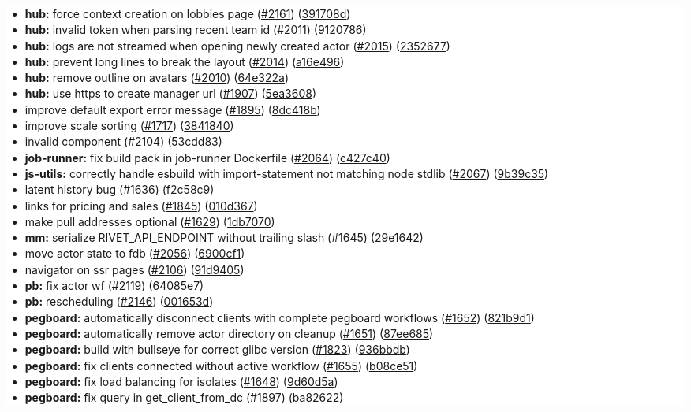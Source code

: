 * **hub:** force context creation on lobbies page ([#2161](https://github.com/isaka/rivet_actor/issues/2161)) ([391708d](https://github.com/isaka/rivet_actor/commit/391708da0ffd16349f0ac3f3d1414757677e4d40))
* **hub:** invalid token when parsing recent team id ([#2011](https://github.com/isaka/rivet_actor/issues/2011)) ([9120786](https://github.com/isaka/rivet_actor/commit/91207861693134dd8cde00d4a79c3af147390b24))
* **hub:** logs are not streamed when opening newly created actor ([#2015](https://github.com/isaka/rivet_actor/issues/2015)) ([2352677](https://github.com/isaka/rivet_actor/commit/23526779129f4dee92052ff116ac1aac5037c4e8))
* **hub:** prevent long lines to break the layout ([#2014](https://github.com/isaka/rivet_actor/issues/2014)) ([a16e496](https://github.com/isaka/rivet_actor/commit/a16e4968ad3abb02439866c0ecc1af4a939baf5d))
* **hub:** remove outline on avatars ([#2010](https://github.com/isaka/rivet_actor/issues/2010)) ([64e322a](https://github.com/isaka/rivet_actor/commit/64e322a0cce7998a64699cda7d5210cec2de2396))
* **hub:** use https to create manager url ([#1907](https://github.com/isaka/rivet_actor/issues/1907)) ([5ea3608](https://github.com/isaka/rivet_actor/commit/5ea360868d4d8680b157ce105542fb6cc4e6185f))
* improve default export error message ([#1895](https://github.com/isaka/rivet_actor/issues/1895)) ([8dc418b](https://github.com/isaka/rivet_actor/commit/8dc418b38b5722a0e140e4ccdd4da3cd2b4642b5))
* improve scale sorting ([#1717](https://github.com/isaka/rivet_actor/issues/1717)) ([3841840](https://github.com/isaka/rivet_actor/commit/3841840897c9fea3bb85042f3f6c7645e01ba013))
* invalid component ([#2104](https://github.com/isaka/rivet_actor/issues/2104)) ([53cdd83](https://github.com/isaka/rivet_actor/commit/53cdd8324387114df4e2cbba871398fc23fea49a))
* **job-runner:** fix build pack in job-runner Dockerfile ([#2064](https://github.com/isaka/rivet_actor/issues/2064)) ([c427c40](https://github.com/isaka/rivet_actor/commit/c427c4088253daec3a1990ad1567d7f8e3fb2eeb))
* **js-utils:** correctly handle esbuild with import-statement not matching node stdlib ([#2067](https://github.com/isaka/rivet_actor/issues/2067)) ([9b39c35](https://github.com/isaka/rivet_actor/commit/9b39c35a8a9830bf1a6655c967d3b6c352d548c0))
* latent history bug ([#1636](https://github.com/isaka/rivet_actor/issues/1636)) ([f2c58c9](https://github.com/isaka/rivet_actor/commit/f2c58c9e8f06c268e77c436dd0ce2861df0cfb56))
* links for pricing and sales ([#1845](https://github.com/isaka/rivet_actor/issues/1845)) ([010d367](https://github.com/isaka/rivet_actor/commit/010d367a9b3871c5dedd558012fb8f0e2739c835))
* make pull addresses optional ([#1629](https://github.com/isaka/rivet_actor/issues/1629)) ([1db7070](https://github.com/isaka/rivet_actor/commit/1db7070a5dadb6264848b29527887ac3dc2dc6db))
* **mm:** serialize RIVET_API_ENDPOINT without trailing slash ([#1645](https://github.com/isaka/rivet_actor/issues/1645)) ([29e1642](https://github.com/isaka/rivet_actor/commit/29e16420c861075a046ffc3081363b3c40ecc9f6))
* move actor state to fdb ([#2056](https://github.com/isaka/rivet_actor/issues/2056)) ([6900cf1](https://github.com/isaka/rivet_actor/commit/6900cf1f8385f42289c0df7ac011cc5d473efe59))
* navigator on ssr pages ([#2106](https://github.com/isaka/rivet_actor/issues/2106)) ([91d9405](https://github.com/isaka/rivet_actor/commit/91d9405fb6e9c131b2e2a373ca816578008602bd))
* **pb:** fix actor wf ([#2119](https://github.com/isaka/rivet_actor/issues/2119)) ([64085e7](https://github.com/isaka/rivet_actor/commit/64085e70faf2c2730eaefa5889f260f2502f0f66))
* **pb:** rescheduling ([#2146](https://github.com/isaka/rivet_actor/issues/2146)) ([001653d](https://github.com/isaka/rivet_actor/commit/001653da11a0b5566bb5c901eac292c80081e029))
* **pegboard:** automatically disconnect clients with complete pegboard workflows ([#1652](https://github.com/isaka/rivet_actor/issues/1652)) ([821b9d1](https://github.com/isaka/rivet_actor/commit/821b9d13d9723c8951a4acaa2307ff546ba5176b))
* **pegboard:** automatically remove actor directory on cleanup ([#1651](https://github.com/isaka/rivet_actor/issues/1651)) ([87ee685](https://github.com/isaka/rivet_actor/commit/87ee685049e3775f1dd1696f9d1e46a4ffbe7342))
* **pegboard:** build with bullseye for correct glibc version ([#1823](https://github.com/isaka/rivet_actor/issues/1823)) ([936bbdb](https://github.com/isaka/rivet_actor/commit/936bbdb6510d2c1a2b060fbdcb015eba7dc4c5e6))
* **pegboard:** fix clients connected without active workflow ([#1655](https://github.com/isaka/rivet_actor/issues/1655)) ([b08ce51](https://github.com/isaka/rivet_actor/commit/b08ce5175150226fc5f3b423ace6d87e5ef2ee74))
* **pegboard:** fix load balancing for isolates ([#1648](https://github.com/isaka/rivet_actor/issues/1648)) ([9d60d5a](https://github.com/isaka/rivet_actor/commit/9d60d5a1dce85ee4bde827c9e19305c57cb198f1))
* **pegboard:** fix query in get_client_from_dc ([#1897](https://github.com/isaka/rivet_actor/issues/1897)) ([ba82622](https://github.com/isaka/rivet_actor/commit/ba8262219d4d7b0096c08308d0fbee5b36390052))